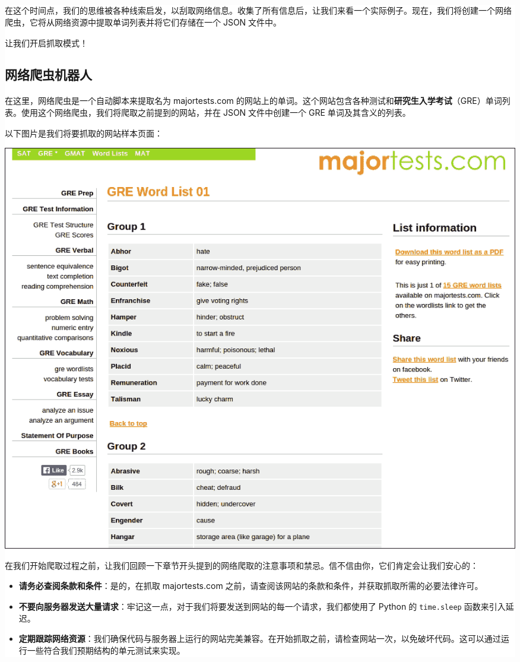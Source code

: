 在这个时间点，我们的思维被各种线索启发，以刮取网络信息。收集了所有信息后，让我们来看一个实际例子。现在，我们将创建一个网络爬虫，它将从网络资源中提取单词列表并将它们存储在一个 JSON 文件中。

让我们开启抓取模式！

## 网络爬虫机器人

在这里，网络爬虫是一个自动脚本来提取名为 majortests.com 的网站上的单词。这个网站包含各种测试和**研究生入学考试**（GRE）单词列表。使用这个网络爬虫，我们将爬取之前提到的网站，并在 JSON 文件中创建一个 GRE 单词及其含义的列表。

以下图片是我们将要抓取的网站样本页面：

![网络爬虫机器人](img/B03661_06_03.jpg)

在我们开始爬取过程之前，让我们回顾一下章节开头提到的网络爬取的注意事项和禁忌。信不信由你，它们肯定会让我们安心的：

+   **请务必查阅条款和条件**：是的，在抓取 majortests.com 之前，请查阅该网站的条款和条件，并获取抓取所需的必要法律许可。

+   **不要向服务器发送大量请求**：牢记这一点，对于我们将要发送到网站的每一个请求，我们都使用了 Python 的 `time.sleep` 函数来引入延迟。

+   **定期跟踪网络资源**：我们确保代码与服务器上运行的网站完美兼容。在开始抓取之前，请检查网站一次，以免破坏代码。这可以通过运行一些符合我们预期结构的单元测试来实现。

